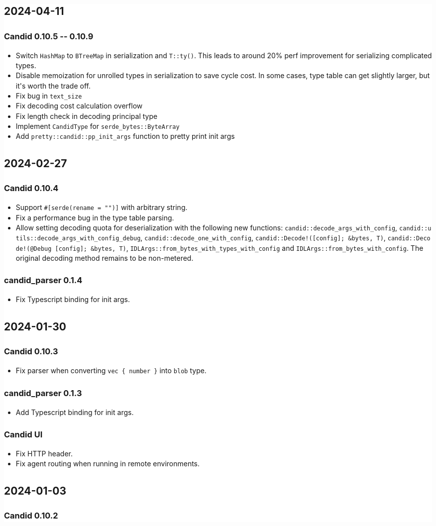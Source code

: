 ## 2024-04-11

### Candid 0.10.5 -- 0.10.9

* Switch `HashMap` to `BTreeMap` in serialization and `T::ty()`. This leads to around 20% perf improvement for serializing complicated types.
* Disable memoization for unrolled types in serialization to save cycle cost. In some cases, type table can get slightly larger, but it's worth the trade off.
* Fix bug in `text_size`
* Fix decoding cost calculation overflow
* Fix length check in decoding principal type
* Implement `CandidType` for `serde_bytes::ByteArray`
* Add `pretty::candid::pp_init_args` function to pretty print init args

## 2024-02-27

### Candid 0.10.4

* Support `#[serde(rename = "")]` with arbitrary string.
* Fix a performance bug in the type table parsing.
* Allow setting decoding quota for deserialization with the following new functions: `candid::decode_args_with_config`, `candid::utils::decode_args_with_config_debug`, `candid::decode_one_with_config`, `candid::Decode!([config]; &bytes, T)`, `candid::Decode!(@Debug [config]; &bytes, T)`, `IDLArgs::from_bytes_with_types_with_config` and `IDLArgs::from_bytes_with_config`. The original decoding method remains to be non-metered.

### candid_parser 0.1.4

* Fix Typescript binding for init args.

## 2024-01-30

### Candid 0.10.3

* Fix parser when converting `vec { number }` into `blob` type.

### candid_parser 0.1.3

* Add Typescript binding for init args.

### Candid UI

* Fix HTTP header.
* Fix agent routing when running in remote environments.

## 2024-01-03

### Candid 0.10.2
